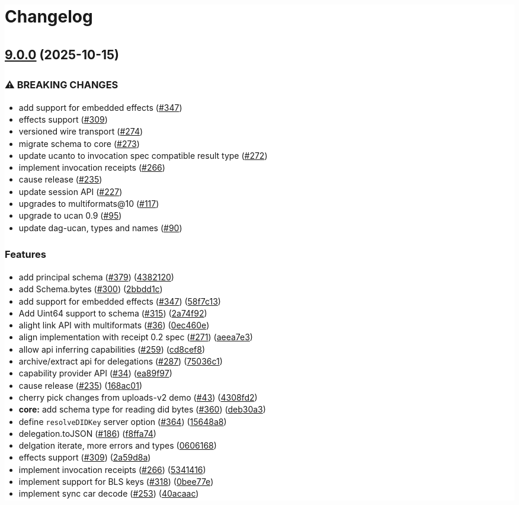 # Changelog

## [9.0.0](https://github.com/Le-Space/ucanto/compare/ucanto-core-v10.4.0...ucanto-core-v9.0.0) (2025-10-15)


### ⚠ BREAKING CHANGES

* add support for embedded effects ([#347](https://github.com/Le-Space/ucanto/issues/347))
* effects support ([#309](https://github.com/Le-Space/ucanto/issues/309))
* versioned wire transport ([#274](https://github.com/Le-Space/ucanto/issues/274))
* migrate schema to core ([#273](https://github.com/Le-Space/ucanto/issues/273))
* update ucanto to invocation spec compatible result type ([#272](https://github.com/Le-Space/ucanto/issues/272))
* implement invocation receipts ([#266](https://github.com/Le-Space/ucanto/issues/266))
* cause release ([#235](https://github.com/Le-Space/ucanto/issues/235))
* update session API ([#227](https://github.com/Le-Space/ucanto/issues/227))
* upgrades to multiformats@10 ([#117](https://github.com/Le-Space/ucanto/issues/117))
* upgrade to ucan 0.9 ([#95](https://github.com/Le-Space/ucanto/issues/95))
* update dag-ucan, types and names ([#90](https://github.com/Le-Space/ucanto/issues/90))

### Features

* add principal schema ([#379](https://github.com/Le-Space/ucanto/issues/379)) ([4382120](https://github.com/Le-Space/ucanto/commit/43821209f1d63dba0dfa73d8e191a88b5a330a6e))
* add Schema.bytes ([#300](https://github.com/Le-Space/ucanto/issues/300)) ([2bbdd1c](https://github.com/Le-Space/ucanto/commit/2bbdd1c4725ec716bd06c512fec933d48e9820e0))
* add support for embedded effects ([#347](https://github.com/Le-Space/ucanto/issues/347)) ([58f7c13](https://github.com/Le-Space/ucanto/commit/58f7c13862b9c4581b06f190f25e9d6a0969239a))
* Add Uint64 support to schema ([#315](https://github.com/Le-Space/ucanto/issues/315)) ([2a74f92](https://github.com/Le-Space/ucanto/commit/2a74f92a7ea6da307e1dc4149f0d5a705842b659))
* alight link API with multiformats ([#36](https://github.com/Le-Space/ucanto/issues/36)) ([0ec460e](https://github.com/Le-Space/ucanto/commit/0ec460e43ddda0bb3a3fea8a7881da1463154f36))
* align implementation with receipt 0.2 spec ([#271](https://github.com/Le-Space/ucanto/issues/271)) ([aeea7e3](https://github.com/Le-Space/ucanto/commit/aeea7e3c7494143dce535792b0d53520e559c45a))
* allow api inferring capabilities ([#259](https://github.com/Le-Space/ucanto/issues/259)) ([cd8cef8](https://github.com/Le-Space/ucanto/commit/cd8cef85dba4a612d9ff05abfa2b8dcfbc378499))
* archive/extract api for delegations ([#287](https://github.com/Le-Space/ucanto/issues/287)) ([75036c1](https://github.com/Le-Space/ucanto/commit/75036c1af6cb35ea564087aa1a3b0d76b0099476))
* capability provider API ([#34](https://github.com/Le-Space/ucanto/issues/34)) ([ea89f97](https://github.com/Le-Space/ucanto/commit/ea89f97125bb484a12ce3ca09a7884911a9fd4d6))
* cause release ([#235](https://github.com/Le-Space/ucanto/issues/235)) ([168ac01](https://github.com/Le-Space/ucanto/commit/168ac018b51e93998190d3196aec93fe44f082e5))
* cherry pick changes from uploads-v2 demo ([#43](https://github.com/Le-Space/ucanto/issues/43)) ([4308fd2](https://github.com/Le-Space/ucanto/commit/4308fd2f392b9fcccc52af64432dcb04c8257e0b))
* **core:** add schema type for reading did bytes ([#360](https://github.com/Le-Space/ucanto/issues/360)) ([deb30a3](https://github.com/Le-Space/ucanto/commit/deb30a3de09fb0dc1d703635c21a254456431092))
* define `resolveDIDKey` server option ([#364](https://github.com/Le-Space/ucanto/issues/364)) ([15648a8](https://github.com/Le-Space/ucanto/commit/15648a8270a678ac5ed69fa42abd8e5808294ac5))
* delegation.toJSON ([#186](https://github.com/Le-Space/ucanto/issues/186)) ([f8ffa74](https://github.com/Le-Space/ucanto/commit/f8ffa74bcbb1376b54633003a7c2609f70135c70))
* delgation iterate, more errors and types  ([0606168](https://github.com/Le-Space/ucanto/commit/0606168313d17d66bcc1ad6091440765e1700a4f))
* effects support ([#309](https://github.com/Le-Space/ucanto/issues/309)) ([2a59d8a](https://github.com/Le-Space/ucanto/commit/2a59d8a2fe97325afcdacd5b769c9e88f96488be))
* implement invocation receipts ([#266](https://github.com/Le-Space/ucanto/issues/266)) ([5341416](https://github.com/Le-Space/ucanto/commit/5341416a5f1ba5048c41476bb6c6059556e8e27b))
* implement support for BLS keys ([#318](https://github.com/Le-Space/ucanto/issues/318)) ([0bee77e](https://github.com/Le-Space/ucanto/commit/0bee77e13174a1f964fe67fd25a3eaf6ee00f141))
* implement sync car decode ([#253](https://github.com/Le-Space/ucanto/issues/253)) ([40acaac](https://github.com/Le-Space/ucanto/commit/40acaac52870a68a358370bb1b3a5f4f081943d7))